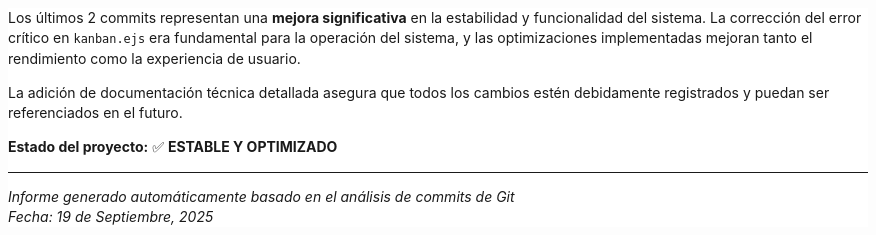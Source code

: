 Los últimos 2 commits representan una **mejora significativa** en la estabilidad y funcionalidad del sistema. La corrección del error crítico en `kanban.ejs` era fundamental para la operación del sistema, y las optimizaciones implementadas mejoran tanto el rendimiento como la experiencia de usuario.

La adición de documentación técnica detallada asegura que todos los cambios estén debidamente registrados y puedan ser referenciados en el futuro.

**Estado del proyecto:** ✅ **ESTABLE Y OPTIMIZADO**

---

*Informe generado automáticamente basado en el análisis de commits de Git*  
*Fecha: 19 de Septiembre, 2025*